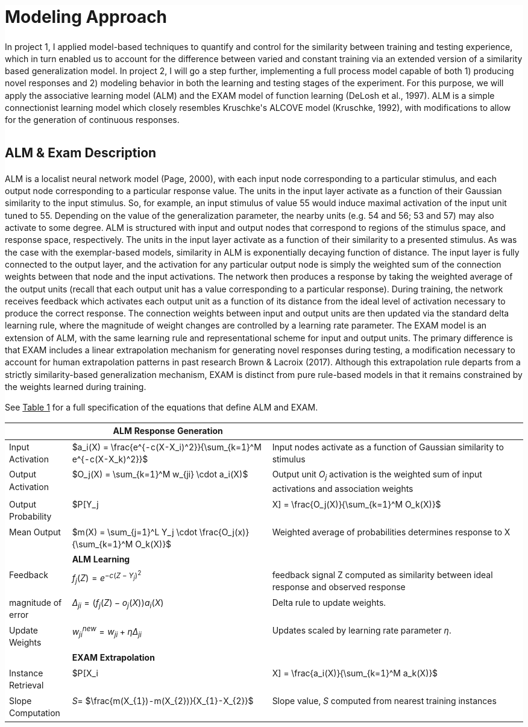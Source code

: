 



# Modeling Approach

In project 1, I applied model-based techniques to quantify and control for the similarity between training and testing experience, which in turn enabled us to account for the difference between varied and constant training via an extended version of a similarity based generalization model. In project 2, I will go a step further, implementing a full process model capable of both 1) producing novel responses and 2) modeling behavior in both the learning and testing stages of the experiment. For this purpose, we will apply the associative learning model (ALM) and the EXAM model of function learning (DeLosh et al., 1997). ALM is a simple connectionist learning model which closely resembles Kruschke's ALCOVE model (Kruschke, 1992), with modifications to allow for the generation of continuous responses.

## ALM & Exam Description

ALM is a localist neural network model (Page, 2000), with each input node corresponding to a particular stimulus, and each output node corresponding to a particular response value. The units in the input layer activate as a function of their Gaussian similarity to the input stimulus. So, for example, an input stimulus of value 55 would induce maximal activation of the input unit tuned to 55. Depending on the value of the generalization parameter, the nearby units (e.g. 54 and 56; 53 and 57) may also activate to some degree. ALM is structured with input and output nodes that correspond to regions of the stimulus space, and response space, respectively. The units in the input layer activate as a function of their similarity to a presented stimulus. As was the case with the exemplar-based models, similarity in ALM is exponentially decaying function of distance. The input layer is fully connected to the output layer, and the activation for any particular output node is simply the weighted sum of the connection weights between that node and the input activations. The network then produces a response by taking the weighted average of the output units (recall that each output unit has a value corresponding to a particular response). During training, the network receives feedback which activates each output unit as a function of its distance from the ideal level of activation necessary to produce the correct response. The connection weights between input and output units are then updated via the standard delta learning rule, where the magnitude of weight changes are controlled by a learning rate parameter. The EXAM model is an extension of ALM, with the same learning rule and representational scheme for input and output units. The primary difference is that EXAM includes a linear extrapolation mechanism for generating novel responses during testing, a modification necessary to account for human extrapolation patterns in past research Brown & Lacroix (2017). Although this extrapolation rule departs from a strictly similarity-based generalization mechanism, EXAM is distinct from pure rule-based models in that it remains constrained by the weights learned during training.

See <a href="#tbl-alm-exam" class="quarto-xref">Table 1</a> for a full specification of the equations that define ALM and EXAM.

|                    | **ALM Response Generation**                                        |                                                                                               |
|-------------------|-----------------------------|-------------------------|
| Input Activation   | $a_i(X) = \frac{e^{-c(X-X_i)^2}}{\sum_{k=1}^M e^{-c(X-X_k)^2}}$    | Input nodes activate as a function of Gaussian similarity to stimulus                         |
| Output Activation  | $O_j(X) = \sum_{k=1}^M w_{ji} \cdot a_i(X)$                        | Output unit $O_j$ activation is the weighted sum of input activations and association weights |
| Output Probability | $P[Y_j|X] = \frac{O_j(X)}{\sum_{k=1}^M O_k(X)}$                    | The response, $Y_j$ probabilites computed via Luce's choice rule                              |
| Mean Output        | $m(X) = \sum_{j=1}^L Y_j \cdot \frac{O_j(x)}{\sum_{k=1}^M O_k(X)}$ | Weighted average of probabilities determines response to X                                    |
|                    | **ALM Learning**                                                   |                                                                                               |
| Feedback           | $f_j(Z) = e^{-c(Z-Y_j)^2}$                                         | feedback signal Z computed as similarity between ideal response and observed response         |
| magnitude of error | $\Delta_{ji}=(f_{j}(Z)-o_{j}(X))a_{i}(X)$                          | Delta rule to update weights.                                                                 |
| Update Weights     | $w_{ji}^{new}=w_{ji}+\eta\Delta_{ji}$                              | Updates scaled by learning rate parameter $\eta$.                                             |
|                    | **EXAM Extrapolation**                                             |                                                                                               |
| Instance Retrieval | $P[X_i|X] = \frac{a_i(X)}{\sum_{k=1}^M a_k(X)}$                    | Novel test stimulus $X$ activates input nodes $X_i$                                           |
| Slope Computation  | $S =$ $\frac{m(X_{1})-m(X_{2})}{X_{1}-X_{2}}$                      | Slope value, $S$ computed from nearest training instances                                     |